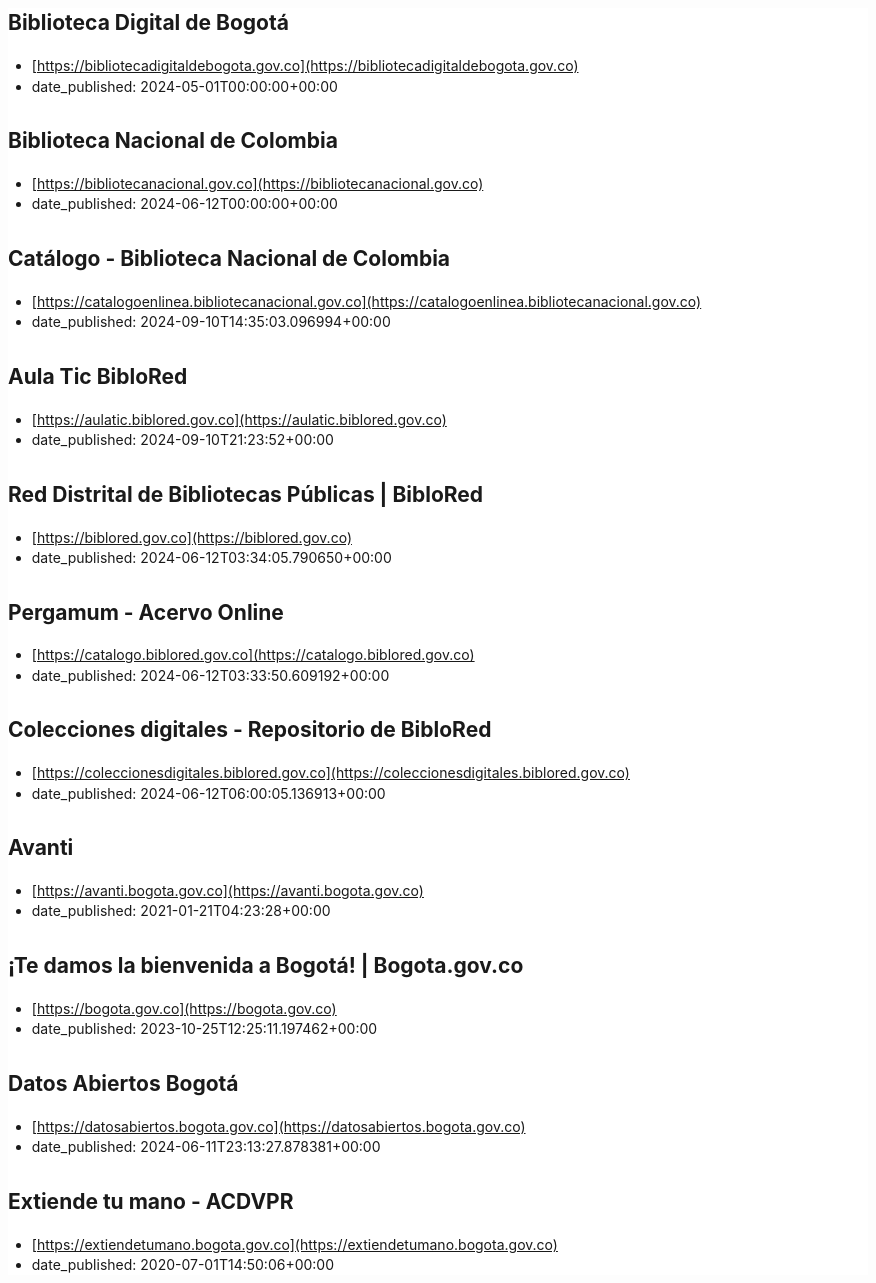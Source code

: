  ## Biblioteca Digital de Bogotá
 - [https://bibliotecadigitaldebogota.gov.co](https://bibliotecadigitaldebogota.gov.co)
 - date_published: 2024-05-01T00:00:00+00:00

 ## Biblioteca Nacional de Colombia
 - [https://bibliotecanacional.gov.co](https://bibliotecanacional.gov.co)
 - date_published: 2024-06-12T00:00:00+00:00

 ## Catálogo - Biblioteca Nacional de Colombia
 - [https://catalogoenlinea.bibliotecanacional.gov.co](https://catalogoenlinea.bibliotecanacional.gov.co)
 - date_published: 2024-09-10T14:35:03.096994+00:00

 ## Aula Tic BibloRed
 - [https://aulatic.biblored.gov.co](https://aulatic.biblored.gov.co)
 - date_published: 2024-09-10T21:23:52+00:00

 ## Red Distrital de Bibliotecas Públicas | BibloRed
 - [https://biblored.gov.co](https://biblored.gov.co)
 - date_published: 2024-06-12T03:34:05.790650+00:00

 ## Pergamum - Acervo Online
 - [https://catalogo.biblored.gov.co](https://catalogo.biblored.gov.co)
 - date_published: 2024-06-12T03:33:50.609192+00:00

 ## Colecciones digitales - Repositorio de BibloRed
 - [https://coleccionesdigitales.biblored.gov.co](https://coleccionesdigitales.biblored.gov.co)
 - date_published: 2024-06-12T06:00:05.136913+00:00

 ## Avanti
 - [https://avanti.bogota.gov.co](https://avanti.bogota.gov.co)
 - date_published: 2021-01-21T04:23:28+00:00

 ## ¡Te damos la bienvenida a Bogotá! | Bogota.gov.co
 - [https://bogota.gov.co](https://bogota.gov.co)
 - date_published: 2023-10-25T12:25:11.197462+00:00

 ## Datos Abiertos Bogotá
 - [https://datosabiertos.bogota.gov.co](https://datosabiertos.bogota.gov.co)
 - date_published: 2024-06-11T23:13:27.878381+00:00

 ## Extiende tu mano - ACDVPR
 - [https://extiendetumano.bogota.gov.co](https://extiendetumano.bogota.gov.co)
 - date_published: 2020-07-01T14:50:06+00:00
